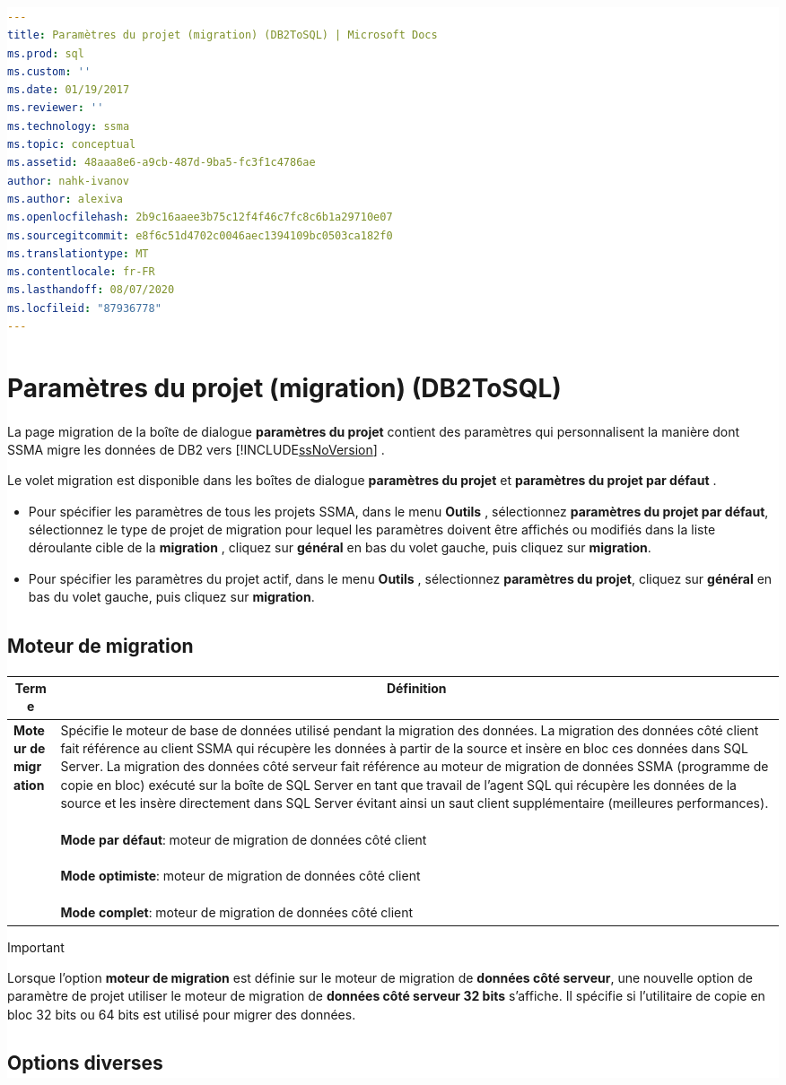 ```yaml
---
title: Paramètres du projet (migration) (DB2ToSQL) | Microsoft Docs
ms.prod: sql
ms.custom: ''
ms.date: 01/19/2017
ms.reviewer: ''
ms.technology: ssma
ms.topic: conceptual
ms.assetid: 48aaa8e6-a9cb-487d-9ba5-fc3f1c4786ae
author: nahk-ivanov
ms.author: alexiva
ms.openlocfilehash: 2b9c16aaee3b75c12f4f46c7fc8c6b1a29710e07
ms.sourcegitcommit: e8f6c51d4702c0046aec1394109bc0503ca182f0
ms.translationtype: MT
ms.contentlocale: fr-FR
ms.lasthandoff: 08/07/2020
ms.locfileid: "87936778"
---
```

# <a name="project-settings-migration-db2tosql"></a>Paramètres du projet (migration) (DB2ToSQL)
La page migration de la boîte de dialogue **paramètres du projet** contient des paramètres qui personnalisent la manière dont SSMA migre les données de DB2 vers [!INCLUDE[ssNoVersion](../../includes/ssnoversion-md.md)] .  
  
Le volet migration est disponible dans les boîtes de dialogue **paramètres du projet** et **paramètres du projet par défaut** .  
  
-   Pour spécifier les paramètres de tous les projets SSMA, dans le menu **Outils** , sélectionnez **paramètres du projet par défaut**, sélectionnez le type de projet de migration pour lequel les paramètres doivent être affichés ou modifiés dans la liste déroulante cible de la **migration** , cliquez sur **général** en bas du volet gauche, puis cliquez sur **migration**.  
  
-   Pour spécifier les paramètres du projet actif, dans le menu **Outils** , sélectionnez **paramètres du projet**, cliquez sur **général** en bas du volet gauche, puis cliquez sur **migration**.  
  
## <a name="migration-engine"></a>Moteur de migration  
  
|Terme|Définition|  
|--------|--------------|  
|**Moteur de migration**|Spécifie le moteur de base de données utilisé pendant la migration des données. La migration des données côté client fait référence au client SSMA qui récupère les données à partir de la source et insère en bloc ces données dans SQL Server. La migration des données côté serveur fait référence au moteur de migration de données SSMA (programme de copie en bloc) exécuté sur la boîte de SQL Server en tant que travail de l’agent SQL qui récupère les données de la source et les insère directement dans SQL Server évitant ainsi un saut client supplémentaire (meilleures performances).<br /><br />**Mode par défaut**: moteur de migration de données côté client<br /><br />**Mode optimiste**: moteur de migration de données côté client<br /><br />**Mode complet**: moteur de migration de données côté client|  
  
> [!IMPORTANT]  
> Lorsque l’option **moteur de migration** est définie sur le moteur de migration de **données côté serveur**, une nouvelle option de paramètre de projet utiliser le moteur de migration de **données côté serveur 32 bits** s’affiche. Il spécifie si l’utilitaire de copie en bloc 32 bits ou 64 bits est utilisé pour migrer des données.  
  
## <a name="miscellaneous-options"></a>Options diverses  
  